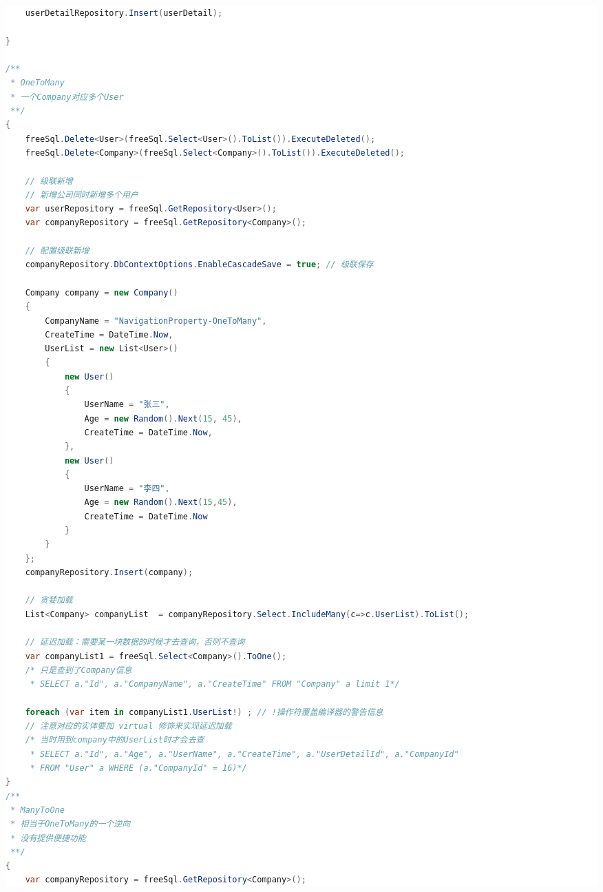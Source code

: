 ```c#
    userDetailRepository.Insert(userDetail);

}

/**
 * OneToMany
 * 一个Company对应多个User
 **/
{
    freeSql.Delete<User>(freeSql.Select<User>().ToList()).ExecuteDeleted();
    freeSql.Delete<Company>(freeSql.Select<Company>().ToList()).ExecuteDeleted();

    // 级联新增
    // 新增公司同时新增多个用户
    var userRepository = freeSql.GetRepository<User>();
    var companyRepository = freeSql.GetRepository<Company>();

    // 配置级联新增
    companyRepository.DbContextOptions.EnableCascadeSave = true; // 级联保存

    Company company = new Company()
    {
        CompanyName = "NavigationProperty-OneToMany",
        CreateTime = DateTime.Now,
        UserList = new List<User>()
        {
            new User()
            {
                UserName = "张三",
                Age = new Random().Next(15, 45),
                CreateTime = DateTime.Now,
            },
            new User()
            {
                UserName = "李四",
                Age = new Random().Next(15,45),
                CreateTime = DateTime.Now
            }
        }
    };
    companyRepository.Insert(company);

    // 贪婪加载
    List<Company> companyList  = companyRepository.Select.IncludeMany(c=>c.UserList).ToList();

    // 延迟加载：需要某一块数据的时候才去查询，否则不查询
    var companyList1 = freeSql.Select<Company>().ToOne();
    /* 只是查到了Company信息
     * SELECT a."Id", a."CompanyName", a."CreateTime" FROM "Company" a limit 1*/

    foreach (var item in companyList1.UserList!) ; // !操作符覆盖编译器的警告信息
  	// 注意对应的实体要加 virtual 修饰来实现延迟加载
    /* 当时用到company中的UserList时才会去查
     * SELECT a."Id", a."Age", a."UserName", a."CreateTime", a."UserDetailId", a."CompanyId" 
     * FROM "User" a WHERE (a."CompanyId" = 16)*/
}
/**
 * ManyToOne
 * 相当于OneToMany的一个逆向
 * 没有提供便捷功能
 **/
{
    var companyRepository = freeSql.GetRepository<Company>();
```